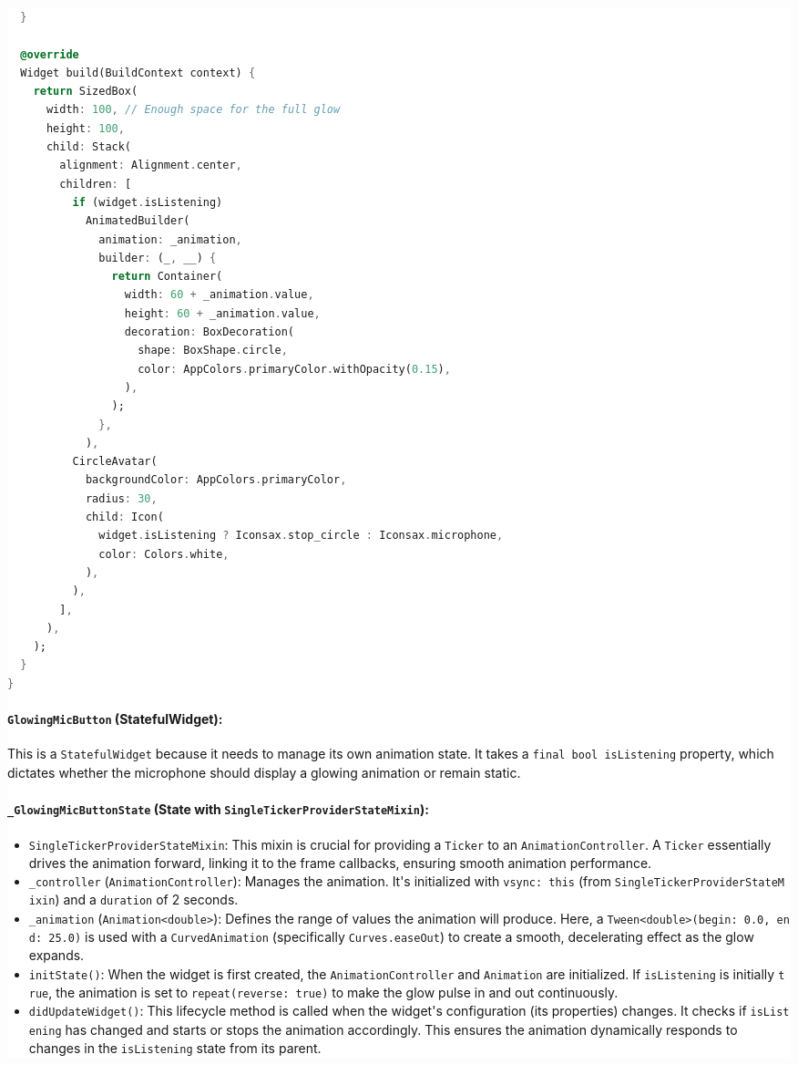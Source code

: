 ```dart :collapsed-lines title="glowing_microphone.dart"
  }

  @override
  Widget build(BuildContext context) {
    return SizedBox(
      width: 100, // Enough space for the full glow
      height: 100,
      child: Stack(
        alignment: Alignment.center,
        children: [
          if (widget.isListening)
            AnimatedBuilder(
              animation: _animation,
              builder: (_, __) {
                return Container(
                  width: 60 + _animation.value,
                  height: 60 + _animation.value,
                  decoration: BoxDecoration(
                    shape: BoxShape.circle,
                    color: AppColors.primaryColor.withOpacity(0.15),
                  ),
                );
              },
            ),
          CircleAvatar(
            backgroundColor: AppColors.primaryColor,
            radius: 30,
            child: Icon(
              widget.isListening ? Iconsax.stop_circle : Iconsax.microphone,
              color: Colors.white,
            ),
          ),
        ],
      ),
    );
  }
}
```

#### `GlowingMicButton` (StatefulWidget): 

This is a `StatefulWidget` because it needs to manage its own animation state. It takes a `final bool isListening` property, which dictates whether the microphone should display a glowing animation or remain static.

#### `_GlowingMicButtonState` (State with `SingleTickerProviderStateMixin`):

- `SingleTickerProviderStateMixin`: This mixin is crucial for providing a `Ticker` to an `AnimationController`. A `Ticker` essentially drives the animation forward, linking it to the frame callbacks, ensuring smooth animation performance.
- `_controller` (`AnimationController`): Manages the animation. It's initialized with `vsync: this` (from `SingleTickerProviderStateMixin`) and a `duration` of 2 seconds.
- `_animation` (`Animation<double>`): Defines the range of values the animation will produce. Here, a `Tween<double>(begin: 0.0, end: 25.0)` is used with a `CurvedAnimation` (specifically `Curves.easeOut`) to create a smooth, decelerating effect as the glow expands.
- `initState()`: When the widget is first created, the `AnimationController` and `Animation` are initialized. If `isListening` is initially `true`, the animation is set to `repeat(reverse: true)` to make the glow pulse in and out continuously.
- `didUpdateWidget()`: This lifecycle method is called when the widget's configuration (its properties) changes. It checks if `isListening` has changed and starts or stops the animation accordingly. This ensures the animation dynamically responds to changes in the `isListening` state from its parent.
